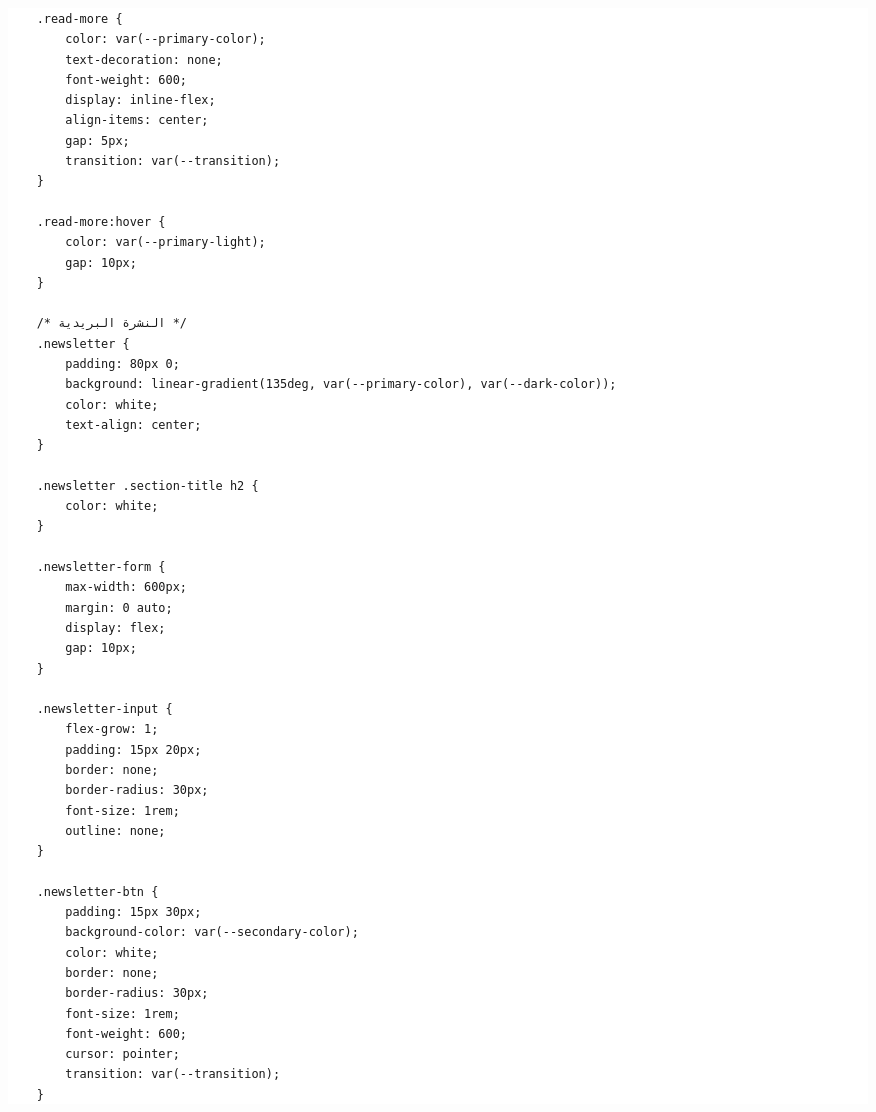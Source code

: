         .read-more {
            color: var(--primary-color);
            text-decoration: none;
            font-weight: 600;
            display: inline-flex;
            align-items: center;
            gap: 5px;
            transition: var(--transition);
        }
        
        .read-more:hover {
            color: var(--primary-light);
            gap: 10px;
        }
        
        /* النشرة البريدية */
        .newsletter {
            padding: 80px 0;
            background: linear-gradient(135deg, var(--primary-color), var(--dark-color));
            color: white;
            text-align: center;
        }
        
        .newsletter .section-title h2 {
            color: white;
        }
        
        .newsletter-form {
            max-width: 600px;
            margin: 0 auto;
            display: flex;
            gap: 10px;
        }
        
        .newsletter-input {
            flex-grow: 1;
            padding: 15px 20px;
            border: none;
            border-radius: 30px;
            font-size: 1rem;
            outline: none;
        }
        
        .newsletter-btn {
            padding: 15px 30px;
            background-color: var(--secondary-color);
            color: white;
            border: none;
            border-radius: 30px;
            font-size: 1rem;
            font-weight: 600;
            cursor: pointer;
            transition: var(--transition);
        }
        